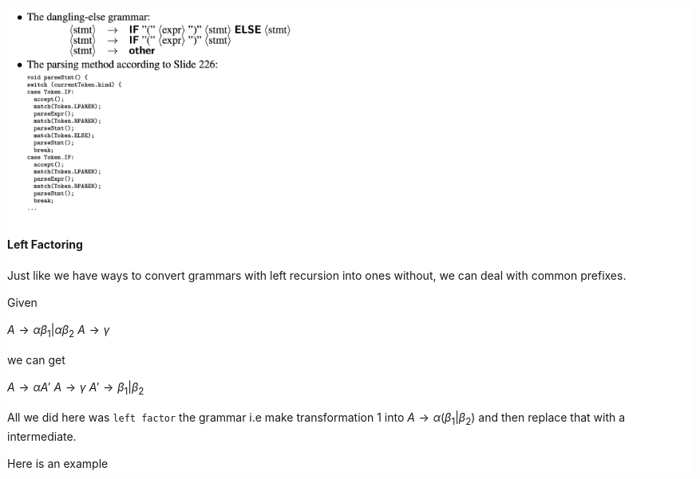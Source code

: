 <img src="imgs/D_7.png" style="width: 400px">


#### Left Factoring

Just like we have ways to convert grammars with left recursion into ones without, we can deal with common prefixes.

Given

$A \rightarrow \alpha \beta_{1}|\alpha \beta_{2}$
$A \rightarrow\gamma$

we can get

$A \rightarrow \alpha A'$
$A \rightarrow\gamma$
$A'\rightarrow \beta_{1}|\beta_{2}$

All we did here was `left factor` the grammar i.e make transformation 1 into $A \rightarrow \alpha(\beta_{1}|\beta_{2})$ and then replace that with a intermediate.

Here is an example
